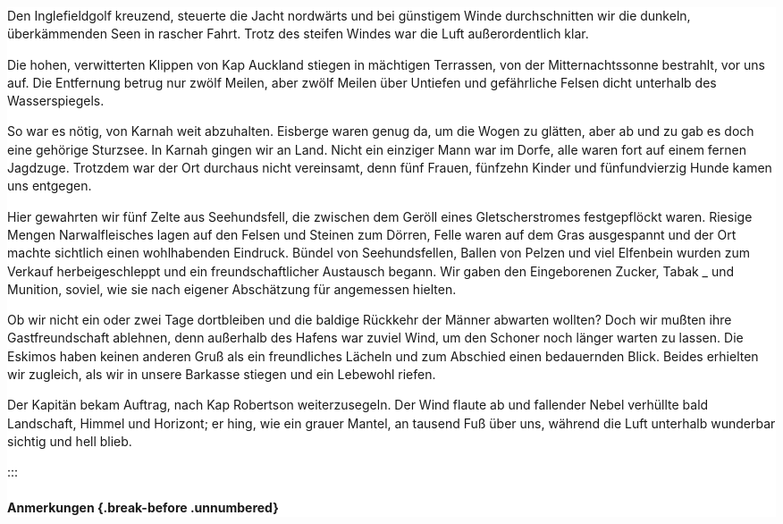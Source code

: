 Den Inglefieldgolf kreuzend, steuerte die Jacht nordwärts und bei günstigem
Winde durchschnitten wir die dunkeln, überkämmenden Seen in rascher Fahrt. Trotz
des steifen Windes war die Luft außerordentlich klar.

Die hohen, verwitterten Klippen von Kap Auckland stiegen in mächtigen Terrassen,
von der Mitternachtssonne bestrahlt, vor uns auf. Die Entfernung betrug nur
zwölf Meilen, aber zwölf Meilen über Untiefen und gefährliche Felsen dicht
unterhalb des Wasserspiegels.

So war es nötig, von Karnah weit abzuhalten. Eisberge waren genug da, um die
Wogen zu glätten, aber ab und zu gab es doch eine gehörige Sturzsee. In Karnah
gingen wir an Land. Nicht ein einziger Mann war im Dorfe, alle waren fort auf
einem fernen Jagdzuge. Trotzdem war der Ort durchaus nicht vereinsamt, denn fünf
Frauen, fünfzehn Kinder und fünfundvierzig Hunde kamen uns entgegen.

Hier gewahrten wir fünf Zelte aus Seehundsfell, die zwischen dem Geröll eines
Gletscherstromes festgepflöckt waren. Riesige Mengen Narwalfleisches lagen auf
den Felsen und Steinen zum Dörren, Felle waren auf dem Gras ausgespannt und der
Ort machte sichtlich einen wohlhabenden Eindruck. Bündel von Seehundsfellen,
Ballen von Pelzen und viel Elfenbein wurden zum Verkauf herbeigeschleppt und ein
freundschaftlicher Austausch begann. Wir gaben den Eingeborenen Zucker, Tabak _
und Munition, soviel, wie sie nach eigener Abschätzung für angemessen hielten.

Ob wir nicht ein oder zwei Tage dortbleiben und die baldige Rückkehr der Männer
abwarten wollten? Doch wir mußten ihre Gastfreundschaft ablehnen, denn außerhalb
des Hafens war zuviel Wind, um den Schoner noch länger warten zu lassen. Die
Eskimos haben keinen anderen Gruß als ein freundliches Lächeln und zum Abschied
einen bedauernden Blick. Beides erhielten wir zugleich, als wir in unsere
Barkasse stiegen und ein Lebewohl riefen.

Der Kapitän bekam Auftrag, nach Kap Robertson weiterzusegeln. Der Wind flaute ab
und fallender Nebel verhüllte bald Landschaft, Himmel und Horizont; er hing, wie
ein grauer Mantel, an tausend Fuß über uns, während die Luft unterhalb wunderbar
sichtig und hell blieb.


:::


#### **Anmerkungen** {.break-before .unnumbered}

